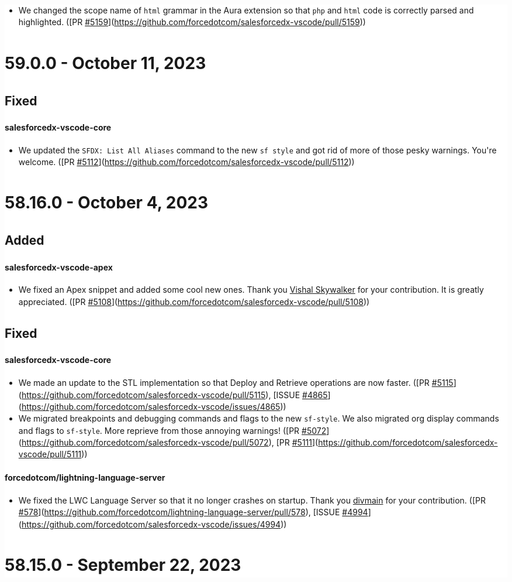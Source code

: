 - We changed the scope name of `html` grammar in the Aura extension so that `php` and `html` code is correctly parsed and highlighted. ([PR [#5159](https://github.com/forcedotcom/salesforcedx-vscode/issues/5159)](https://github.com/forcedotcom/salesforcedx-vscode/pull/5159))

# 59.0.0 - October 11, 2023

## Fixed

#### salesforcedx-vscode-core

- We updated the `SFDX: List All Aliases` command to the new `sf style` and got rid of more of those pesky warnings. You're welcome. ([PR [#5112](https://github.com/forcedotcom/salesforcedx-vscode/issues/5112)](https://github.com/forcedotcom/salesforcedx-vscode/pull/5112))

# 58.16.0 - October 4, 2023

## Added

#### salesforcedx-vscode-apex

- We fixed an Apex snippet and added some cool new ones. Thank you [Vishal Skywalker](https://github.com/Vishal-skywalker) for your contribution. It is greatly appreciated. ([PR [#5108](https://github.com/forcedotcom/salesforcedx-vscode/issues/5108)](https://github.com/forcedotcom/salesforcedx-vscode/pull/5108))

## Fixed

#### salesforcedx-vscode-core

- We made an update to the STL implementation so that Deploy and Retrieve operations are now faster. ([PR [#5115](https://github.com/forcedotcom/salesforcedx-vscode/issues/5115)](https://github.com/forcedotcom/salesforcedx-vscode/pull/5115), [ISSUE [#4865](https://github.com/forcedotcom/salesforcedx-vscode/issues/4865)](https://github.com/forcedotcom/salesforcedx-vscode/issues/4865))
- We migrated breakpoints and debugging commands and flags to the new `sf-style`. We also migrated org display commands and flags to `sf-style`. More reprieve from those annoying warnings! ([PR [#5072](https://github.com/forcedotcom/salesforcedx-vscode/issues/5072)](https://github.com/forcedotcom/salesforcedx-vscode/pull/5072), [PR [#5111](https://github.com/forcedotcom/salesforcedx-vscode/issues/5111)](https://github.com/forcedotcom/salesforcedx-vscode/pull/5111))

#### forcedotcom/lightning-language-server

- We fixed the LWC Language Server so that it no longer crashes on startup. Thank you [divmain](https://github.com/divmain) for your contribution. ([PR [#578](https://github.com/forcedotcom/salesforcedx-vscode/issues/578)](https://github.com/forcedotcom/lightning-language-server/pull/578), [ISSUE [#4994](https://github.com/forcedotcom/salesforcedx-vscode/issues/4994)](https://github.com/forcedotcom/salesforcedx-vscode/issues/4994))

# 58.15.0 - September 22, 2023
